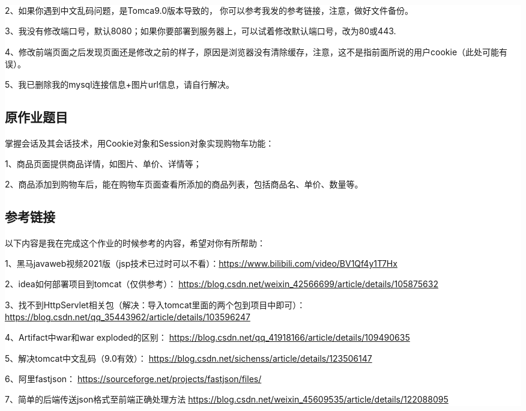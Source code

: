 

2、如果你遇到中文乱码问题，是Tomca9.0版本导致的， 你可以参考我发的参考链接，注意，做好文件备份。

3、我没有修改端口号，默认8080；如果你要部署到服务器上，可以试着修改默认端口号，改为80或443.

4、修改前端页面之后发现页面还是修改之前的样子，原因是浏览器没有清除缓存，注意，这不是指前面所说的用户cookie（此处可能有误）。

5、我已删除我的mysql连接信息+图片url信息，请自行解决。

## 原作业题目

掌握会话及其会话技术，用Cookie对象和Session对象实现购物车功能：

1、商品页面提供商品详情，如图片、单价、详情等；

2、商品添加到购物车后，能在购物车页面查看所添加的商品列表，包括商品名、单价、数量等。



## 参考链接

以下内容是我在完成这个作业的时候参考的内容，希望对你有所帮助：

1、黑马javaweb视频2021版（jsp技术已过时可以不看）：https://www.bilibili.com/video/BV1Qf4y1T7Hx

2、idea如何部署项目到tomcat（仅供参考）：
https://blog.csdn.net/weixin_42566699/article/details/105875632

3、找不到HttpServlet相关包（解决：导入tomcat里面的两个包到项目中即可）：
https://blog.csdn.net/qq_35443962/article/details/103596247

4、Artifact中war和war exploded的区别：
https://blog.csdn.net/qq_41918166/article/details/109490635

5、解决tomcat中文乱码（9.0有效）：
https://blog.csdn.net/sichenss/article/details/123506147

6、阿里fastjson：
https://sourceforge.net/projects/fastjson/files/

7、简单的后端传送json格式至前端正确处理方法
https://blog.csdn.net/weixin_45609535/article/details/122088095
